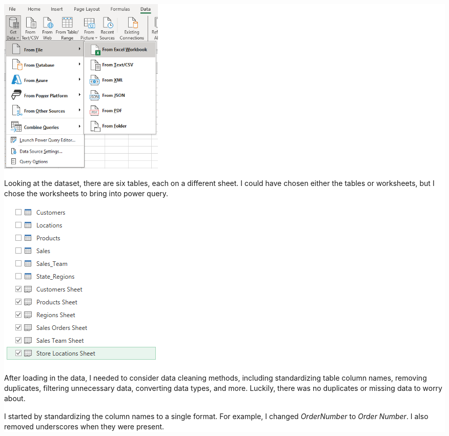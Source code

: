 <img width=300px length=300px src=https://github.com/WilliamJMora/SalesDashboard/blob/main/Pictures/DataCleaning1.png>

Looking at the dataset, there are six tables, each on a different sheet. I could have chosen either the tables or worksheets, but I chose the worksheets to bring into power query.

<img src=https://github.com/WilliamJMora/SalesDashboard/blob/main/Pictures/DataCleaning2.png>

After loading in the data, I needed to consider data cleaning methods, including standardizing table column names, removing duplicates, filtering unnecessary data, converting data types, and more. Luckily, there was no duplicates or missing data to worry about.

I started by standardizing the column names to a single format. For example, I changed *OrderNumber* to *Order Number*. I also removed underscores when they were present.
